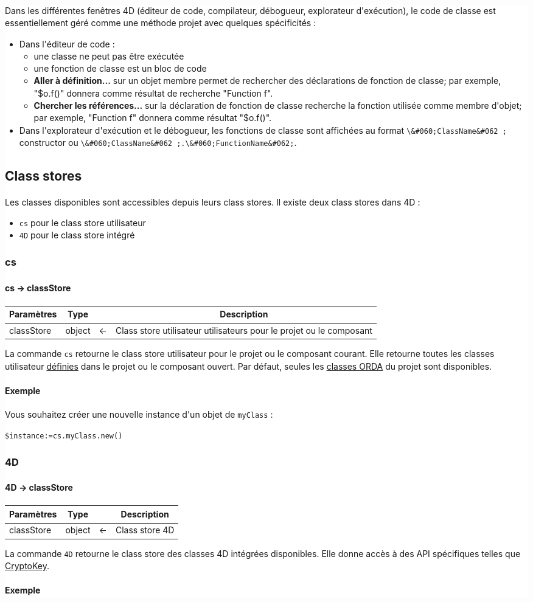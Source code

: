 Dans les différentes fenêtres 4D (éditeur de code, compilateur, débogueur, explorateur d'exécution), le code de classe est essentiellement géré comme une méthode projet avec quelques spécificités :

- Dans l'éditeur de code :
  - une classe ne peut pas être exécutée
  - une fonction de classe est un bloc de code
  - **Aller à définition...** sur un objet membre permet de rechercher des déclarations de fonction de classe; par exemple, "$o.f()" donnera comme résultat de recherche "Function f".
  - **Chercher les références...** sur la déclaration de fonction de classe recherche la fonction utilisée comme membre d'objet; par exemple, "Function f" donnera comme résultat "$o.f()".
- Dans l'explorateur d'exécution et le débogueur, les fonctions de classe sont affichées au format `\&#060;ClassName&#062 ;` constructor ou `\&#060;ClassName&#062 ;.\&#060;FunctionName&#062;`.

## Class stores

Les classes disponibles sont accessibles depuis leurs class stores. Il existe deux class stores dans 4D :

- `cs` pour le class store utilisateur
- `4D` pour le class store intégré

### cs

#### cs -> classStore

| Paramètres | Type   |    | Description                                                         |
| ---------- | ------ | -- | ------------------------------------------------------------------- |
| classStore | object | <- | Class store utilisateur utilisateurs pour le projet ou le composant |

La commande `cs` retourne le class store utilisateur pour le projet ou le composant courant. Elle retourne toutes les classes utilisateur [définies](#class-definition) dans le projet ou le composant ouvert. Par défaut, seules les [classes ORDA](ORDA/ordaClasses.md) du projet sont disponibles.

#### Exemple

Vous souhaitez créer une nouvelle instance d'un objet de `myClass` :

```4d
$instance:=cs.myClass.new()
```

### 4D

#### 4D -> classStore

| Paramètres | Type   |    | Description    |
| ---------- | ------ | -- | -------------- |
| classStore | object | <- | Class store 4D |

La commande `4D` retourne le class store des classes 4D intégrées disponibles. Elle donne accès à des API spécifiques telles que [CryptoKey](API/CryptoKeyClass.md).

#### Exemple
